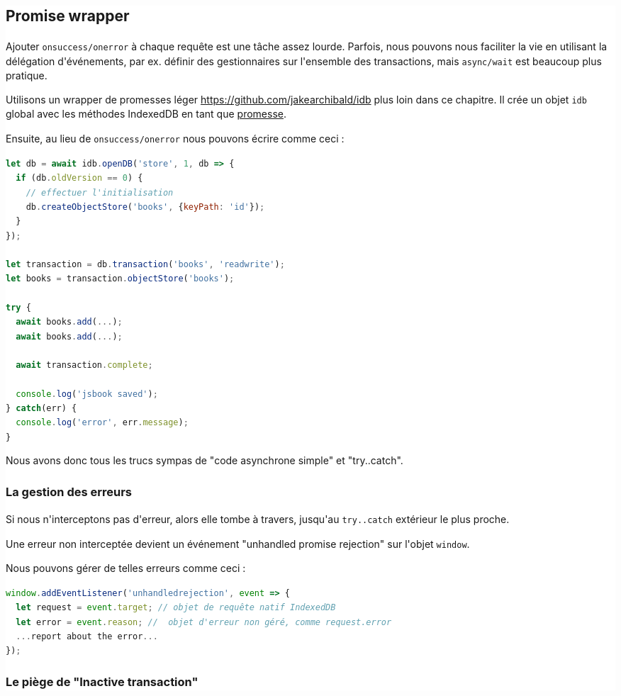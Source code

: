 ## Promise wrapper

Ajouter `onsuccess/onerror` à chaque requête est une tâche assez lourde. Parfois, nous pouvons nous faciliter la vie en utilisant la délégation d'événements, par ex. définir des gestionnaires sur l'ensemble des transactions, mais `async/wait` est beaucoup plus pratique.

Utilisons un wrapper de promesses léger <https://github.com/jakearchibald/idb> plus loin dans ce chapitre. Il crée un objet `idb` global avec les méthodes IndexedDB en tant que [promesse](info:promisify).

Ensuite, au lieu de `onsuccess/onerror` nous pouvons écrire comme ceci :

```js
let db = await idb.openDB('store', 1, db => {
  if (db.oldVersion == 0) {
    // effectuer l'initialisation
    db.createObjectStore('books', {keyPath: 'id'});
  }
});

let transaction = db.transaction('books', 'readwrite');
let books = transaction.objectStore('books');

try {
  await books.add(...);
  await books.add(...);

  await transaction.complete;

  console.log('jsbook saved');
} catch(err) {
  console.log('error', err.message);
}
```

Nous avons donc tous les trucs sympas de "code asynchrone simple" et "try..catch".

### La gestion des erreurs

Si nous n'interceptons pas d'erreur, alors elle tombe à travers, jusqu'au `try..catch` extérieur le plus proche.

Une erreur non interceptée devient un événement "unhandled promise rejection" sur l'objet `window`.

Nous pouvons gérer de telles erreurs comme ceci :

```js
window.addEventListener('unhandledrejection', event => {
  let request = event.target; // objet de requête natif IndexedDB
  let error = event.reason; //  objet d'erreur non géré, comme request.error
  ...report about the error...
});
```

### Le piège de "Inactive transaction"

